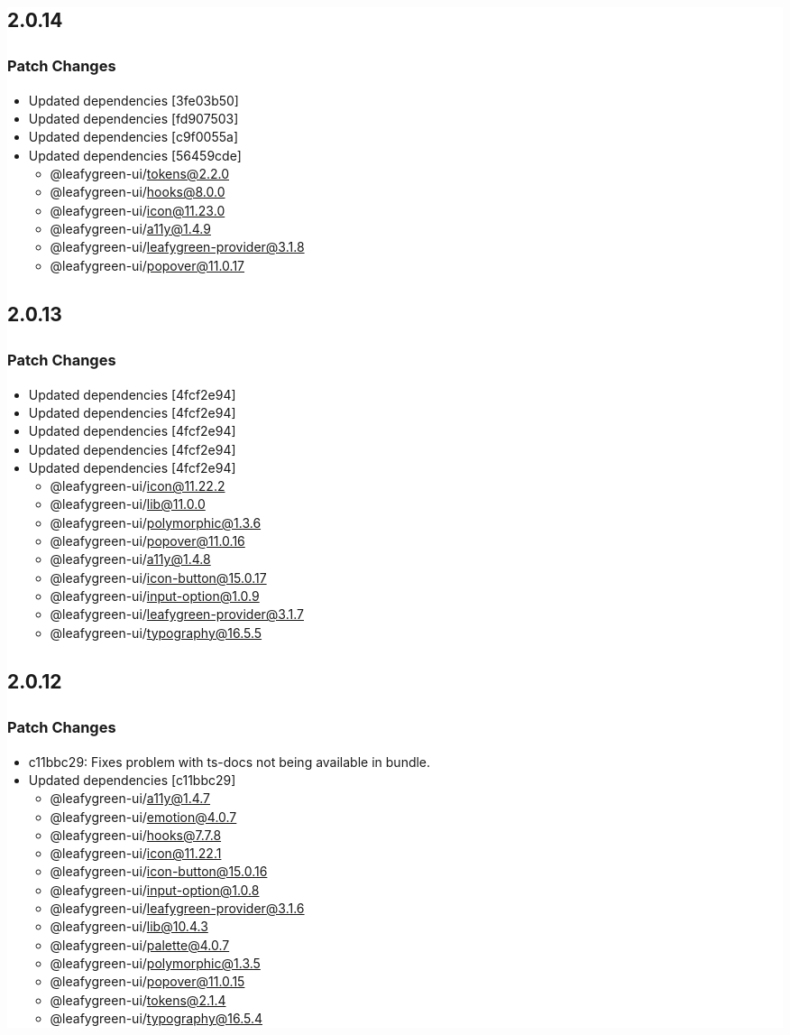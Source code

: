 ## 2.0.14

### Patch Changes

- Updated dependencies [3fe03b50]
- Updated dependencies [fd907503]
- Updated dependencies [c9f0055a]
- Updated dependencies [56459cde]
  - @leafygreen-ui/tokens@2.2.0
  - @leafygreen-ui/hooks@8.0.0
  - @leafygreen-ui/icon@11.23.0
  - @leafygreen-ui/a11y@1.4.9
  - @leafygreen-ui/leafygreen-provider@3.1.8
  - @leafygreen-ui/popover@11.0.17

## 2.0.13

### Patch Changes

- Updated dependencies [4fcf2e94]
- Updated dependencies [4fcf2e94]
- Updated dependencies [4fcf2e94]
- Updated dependencies [4fcf2e94]
- Updated dependencies [4fcf2e94]
  - @leafygreen-ui/icon@11.22.2
  - @leafygreen-ui/lib@11.0.0
  - @leafygreen-ui/polymorphic@1.3.6
  - @leafygreen-ui/popover@11.0.16
  - @leafygreen-ui/a11y@1.4.8
  - @leafygreen-ui/icon-button@15.0.17
  - @leafygreen-ui/input-option@1.0.9
  - @leafygreen-ui/leafygreen-provider@3.1.7
  - @leafygreen-ui/typography@16.5.5

## 2.0.12

### Patch Changes

- c11bbc29: Fixes problem with ts-docs not being available in bundle.
- Updated dependencies [c11bbc29]
  - @leafygreen-ui/a11y@1.4.7
  - @leafygreen-ui/emotion@4.0.7
  - @leafygreen-ui/hooks@7.7.8
  - @leafygreen-ui/icon@11.22.1
  - @leafygreen-ui/icon-button@15.0.16
  - @leafygreen-ui/input-option@1.0.8
  - @leafygreen-ui/leafygreen-provider@3.1.6
  - @leafygreen-ui/lib@10.4.3
  - @leafygreen-ui/palette@4.0.7
  - @leafygreen-ui/polymorphic@1.3.5
  - @leafygreen-ui/popover@11.0.15
  - @leafygreen-ui/tokens@2.1.4
  - @leafygreen-ui/typography@16.5.4
